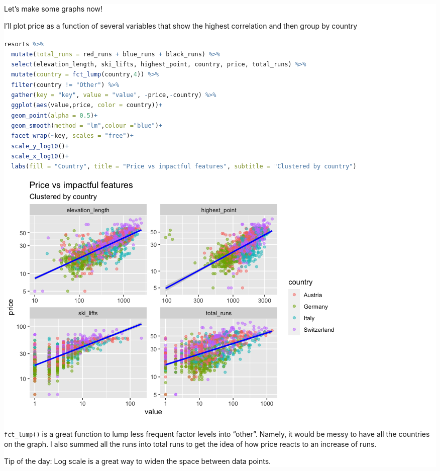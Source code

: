 Let’s make some graphs now!

I’ll plot price as a function of several variables that show the highest
correlation and then group by country

``` r
resorts %>%
  mutate(total_runs = red_runs + blue_runs + black_runs) %>% 
  select(elevation_length, ski_lifts, highest_point, country, price, total_runs) %>%
  mutate(country = fct_lump(country,4)) %>%
  filter(country != "Other") %>% 
  gather(key = "key", value = "value", -price,-country) %>% 
  ggplot(aes(value,price, color = country))+
  geom_point(alpha = 0.5)+
  geom_smooth(method = "lm",colour ="blue")+
  facet_wrap(~key, scales = "free")+
  scale_y_log10()+
  scale_x_log10()+
  labs(fill = "Country", title = "Price vs impactful features", subtitle = "Clustered by country")
```

<img src=figure-gfm/unnamed-chunk-20-1.png>

`fct_lump()` is a great function to lump less frequent factor levels
into “other”. Namely, it would be messy to have all the countries on the
graph. I also summed all the runs into total runs to get the idea of how
price reacts to an increase of runs.

Tip of the day: Log scale is a great way to widen the space between data points.
